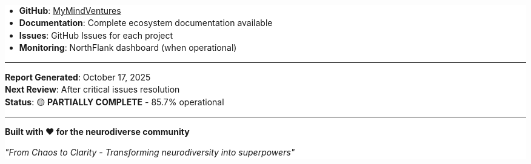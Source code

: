 - **GitHub**: [MyMindVentures](https://github.com/MyMindVentures)
- **Documentation**: Complete ecosystem documentation available
- **Issues**: GitHub Issues for each project
- **Monitoring**: NorthFlank dashboard (when operational)

---

**Report Generated**: October 17, 2025  
**Next Review**: After critical issues resolution  
**Status**: 🟡 **PARTIALLY COMPLETE** - 85.7% operational

---

**Built with ❤️ for the neurodiverse community**

_"From Chaos to Clarity - Transforming neurodiversity into superpowers"_
